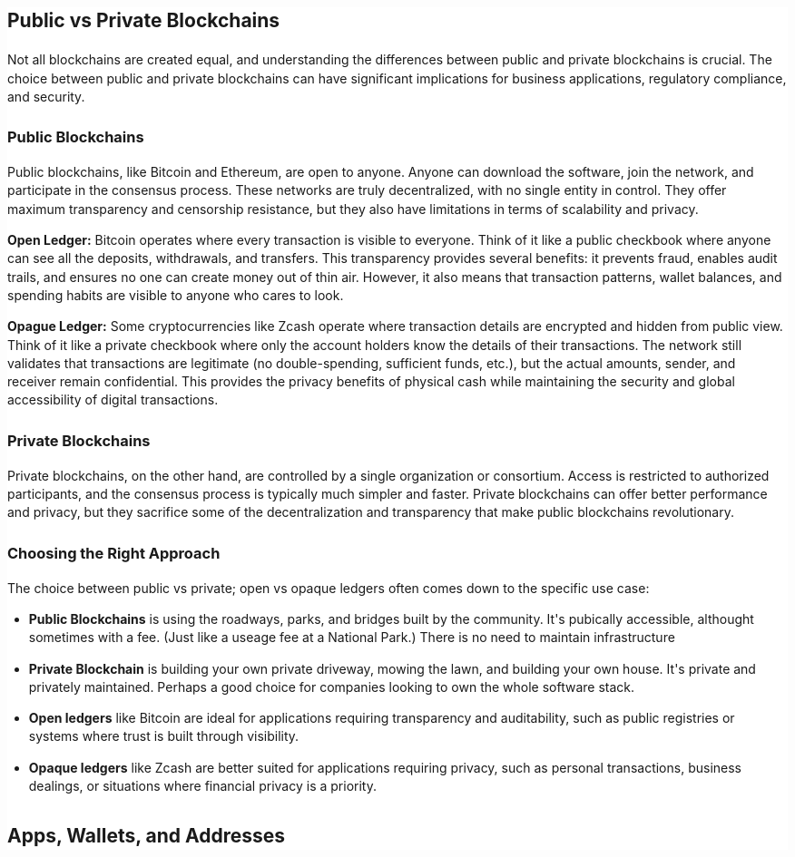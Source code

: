 ## Public vs Private Blockchains

Not all blockchains are created equal, and understanding the differences between public and private blockchains is crucial. The choice between public and private blockchains can have significant implications for business applications, regulatory compliance, and security.

### Public Blockchains

Public blockchains, like Bitcoin and Ethereum, are open to anyone. Anyone can download the software, join the network, and participate in the consensus process. These networks are truly decentralized, with no single entity in control. They offer maximum transparency and censorship resistance, but they also have limitations in terms of scalability and privacy.

**Open Ledger:** Bitcoin operates where every transaction is visible to everyone. Think of it like a public checkbook where anyone can see all the deposits, withdrawals, and transfers. This transparency provides several benefits: it prevents fraud, enables audit trails, and ensures no one can create money out of thin air. However, it also means that transaction patterns, wallet balances, and spending habits are visible to anyone who cares to look.

**Opague Ledger:** Some cryptocurrencies like Zcash operate where transaction details are encrypted and hidden from public view. Think of it like a private checkbook where only the account holders know the details of their transactions. The network still validates that transactions are legitimate (no double-spending, sufficient funds, etc.), but the actual amounts, sender, and receiver remain confidential. This provides the privacy benefits of physical cash while maintaining the security and global accessibility of digital transactions.

### Private Blockchains

Private blockchains, on the other hand, are controlled by a single organization or consortium. Access is restricted to authorized participants, and the consensus process is typically much simpler and faster. Private blockchains can offer better performance and privacy, but they sacrifice some of the decentralization and transparency that make public blockchains revolutionary.

### Choosing the Right Approach

The choice between public vs private; open vs opaque ledgers often comes down to the specific use case:

- **Public Blockchains** is using the roadways, parks, and bridges built by the community. It's pubically accessible, althought sometimes with a fee. (Just like a useage fee at a National Park.) There is no need to maintain infrastructure

- **Private Blockchain** is building your own private driveway, mowing the lawn, and building your own house. It's private and privately maintained. Perhaps a good choice for companies looking to own the whole software stack.

- **Open ledgers** like Bitcoin are ideal for applications requiring transparency and auditability, such as public registries or systems where trust is built through visibility.

- **Opaque ledgers** like Zcash are better suited for applications requiring privacy, such as personal transactions, business dealings, or situations where financial privacy is a priority.

## Apps, Wallets, and Addresses
